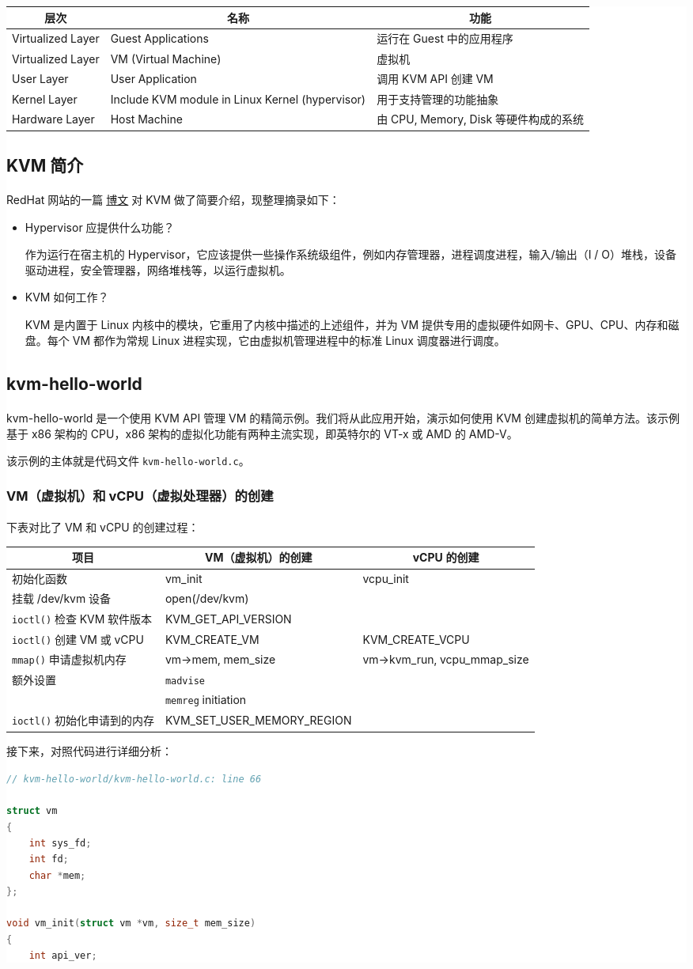 | 层次              | 名称                                            | 功能                                  |
| ----------------- | ----------------------------------------------- | ------------------------------------- |
| Virtualized Layer | Guest Applications                              | 运行在 Guest 中的应用程序             |
| Virtualized Layer | VM (Virtual Machine)                            | 虚拟机                                |
| User Layer        | User Application                                | 调用 KVM API 创建 VM                  |
| Kernel Layer      | Include KVM module in Linux Kernel (hypervisor) | 用于支持管理的功能抽象                |
| Hardware Layer    | Host Machine                                    | 由 CPU, Memory, Disk 等硬件构成的系统 |

## KVM 简介

RedHat 网站的一篇 [博文][1] 对 KVM 做了简要介绍，现整理摘录如下：

- Hypervisor 应提供什么功能？

  作为运行在宿主机的 Hypervisor，它应该提供一些操作系统级组件，例如内存管理器，进程调度进程，输入/输出（I / O）堆栈，设备驱动进程，安全管理器，网络堆栈等，以运行虚拟机。

- KVM 如何工作？

  KVM 是内置于 Linux 内核中的模块，它重用了内核中描述的上述组件，并为 VM 提供专用的虚拟硬件如网卡、GPU、CPU、内存和磁盘。每个 VM 都作为常规 Linux 进程实现，它由虚拟机管理进程中的标准 Linux 调度器进行调度。

## kvm-hello-world

kvm-hello-world 是一个使用 KVM API 管理 VM 的精简示例。我们将从此应用开始，演示如何使用 KVM 创建虚拟机的简单方法。该示例基于 x86 架构的 CPU，x86 架构的虚拟化功能有两种主流实现，即英特尔的 VT-x 或 AMD 的 AMD-V。

该示例的主体就是代码文件 `kvm-hello-world.c`。

### VM（虚拟机）和 vCPU（虚拟处理器）的创建

下表对比了 VM 和 vCPU 的创建过程：

| 项目                         | VM（虚拟机）的创建         | vCPU 的创建                 |
| ---------------------------- | -------------------------- | --------------------------- |
| 初始化函数                   | vm_init                    | vcpu_init                   |
| 挂载 /dev/kvm 设备           | open(/dev/kvm)             |
| `ioctl()` 检查 KVM 软件版本  | KVM_GET_API_VERSION        |
| `ioctl()` 创建 VM 或 vCPU    | KVM_CREATE_VM              | KVM_CREATE_VCPU             |
| `mmap()` 申请虚拟机内存      | vm->mem, mem_size          | vm->kvm_run, vcpu_mmap_size |
| 额外设置                     | `madvise`                  |
|                              | `memreg` initiation        |
| `ioctl()` 初始化申请到的内存 | KVM_SET_USER_MEMORY_REGION |

接下来，对照代码进行详细分析：

```C
// kvm-hello-world/kvm-hello-world.c: line 66

struct vm
{
	int sys_fd;
	int fd;
	char *mem;
};

void vm_init(struct vm *vm, size_t mem_size)
{
	int api_ver;
```

[1]: https://www.redhat.com/en/topics/virtualization/what-is-KVM#%E7%BA%A2%E5%B8%BDkvm%E8%99%9A%E6%8B%9F%E5%8C%96
[2]: https://www.kernel.org/
[3]: https://github.com/dpw/kvm-hello-world
[4]: https://github.com/kvmtool/kvmtool
[5]: https://www.qemu.org/
[006]: https://gitee.com/tinylab/riscv-linux/raw/master/articles/images/riscv-kvm_user_app/mermaid-kvm-user-app-1.png
[007]: https://gitee.com/tinylab/riscv-linux/raw/master/articles/images/riscv-kvm_user_app/mermaid-kvm-user-app-2.png